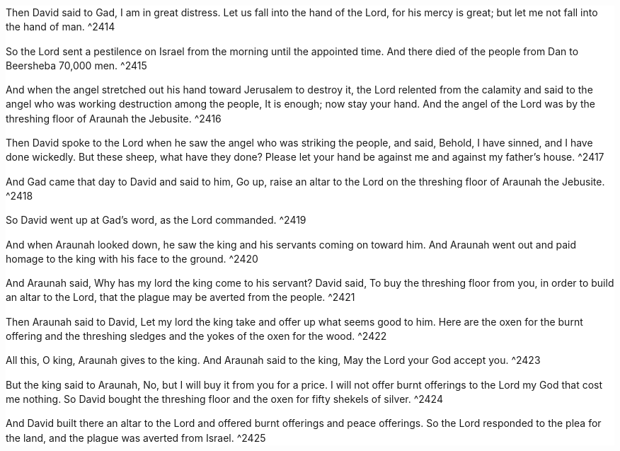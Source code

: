 Then David said to Gad, I am in great distress. Let us fall into the hand of the Lord, for his mercy is great; but let me not fall into the hand of man. ^2414

So the Lord sent a pestilence on Israel from the morning until the appointed time. And there died of the people from Dan to Beersheba 70,000 men. ^2415

And when the angel stretched out his hand toward Jerusalem to destroy it, the Lord relented from the calamity and said to the angel who was working destruction among the people, It is enough; now stay your hand. And the angel of the Lord was by the threshing floor of Araunah the Jebusite. ^2416

Then David spoke to the Lord when he saw the angel who was striking the people, and said, Behold, I have sinned, and I have done wickedly. But these sheep, what have they done? Please let your hand be against me and against my father’s house. ^2417

And Gad came that day to David and said to him, Go up, raise an altar to the Lord on the threshing floor of Araunah the Jebusite. ^2418

So David went up at Gad’s word, as the Lord commanded. ^2419

And when Araunah looked down, he saw the king and his servants coming on toward him. And Araunah went out and paid homage to the king with his face to the ground. ^2420

And Araunah said, Why has my lord the king come to his servant? David said, To buy the threshing floor from you, in order to build an altar to the Lord, that the plague may be averted from the people. ^2421

Then Araunah said to David, Let my lord the king take and offer up what seems good to him. Here are the oxen for the burnt offering and the threshing sledges and the yokes of the oxen for the wood. ^2422

All this, O king, Araunah gives to the king. And Araunah said to the king, May the Lord your God accept you. ^2423

But the king said to Araunah, No, but I will buy it from you for a price. I will not offer burnt offerings to the Lord my God that cost me nothing. So David bought the threshing floor and the oxen for fifty shekels of silver. ^2424

And David built there an altar to the Lord and offered burnt offerings and peace offerings. So the Lord responded to the plea for the land, and the plague was averted from Israel. ^2425



